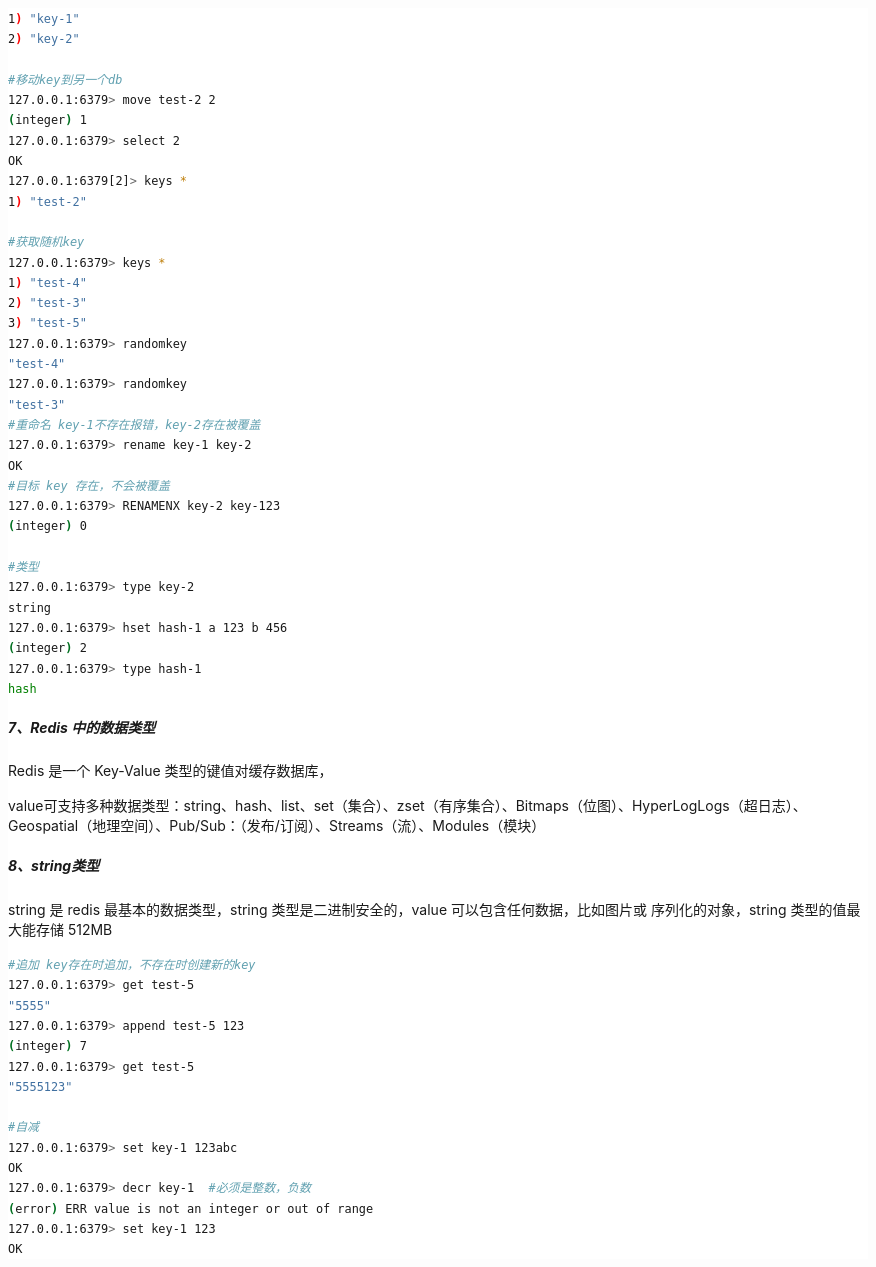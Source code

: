 ```bash
1) "key-1"
2) "key-2"

#移动key到另一个db
127.0.0.1:6379> move test-2 2
(integer) 1
127.0.0.1:6379> select 2
OK
127.0.0.1:6379[2]> keys *
1) "test-2"

#获取随机key
127.0.0.1:6379> keys *
1) "test-4"
2) "test-3"
3) "test-5"
127.0.0.1:6379> randomkey
"test-4"
127.0.0.1:6379> randomkey
"test-3"
#重命名 key-1不存在报错，key-2存在被覆盖
127.0.0.1:6379> rename key-1 key-2
OK
#目标 key 存在，不会被覆盖
127.0.0.1:6379> RENAMENX key-2 key-123
(integer) 0

#类型
127.0.0.1:6379> type key-2
string
127.0.0.1:6379> hset hash-1 a 123 b 456
(integer) 2
127.0.0.1:6379> type hash-1
hash

```

##### 7、Redis 中的数据类型

Redis 是一个 Key-Value 类型的键值对缓存数据库，

value可支持多种数据类型：string、hash、list、set（集合）、zset（有序集合）、Bitmaps（位图）、HyperLogLogs（超日志）、Geospatial（地理空间）、Pub/Sub：（发布/订阅）、Streams（流）、Modules（模块）



##### 8、string类型

string 是 redis 最基本的数据类型，string 类型是二进制安全的，value 可以包含任何数据，比如图片或 序列化的对象，string 类型的值最大能存储 512MB

```bash
#追加 key存在时追加，不存在时创建新的key
127.0.0.1:6379> get test-5
"5555"
127.0.0.1:6379> append test-5 123
(integer) 7
127.0.0.1:6379> get test-5
"5555123"

#自减 
127.0.0.1:6379> set key-1 123abc
OK
127.0.0.1:6379> decr key-1  #必须是整数，负数
(error) ERR value is not an integer or out of range
127.0.0.1:6379> set key-1 123
OK
```
